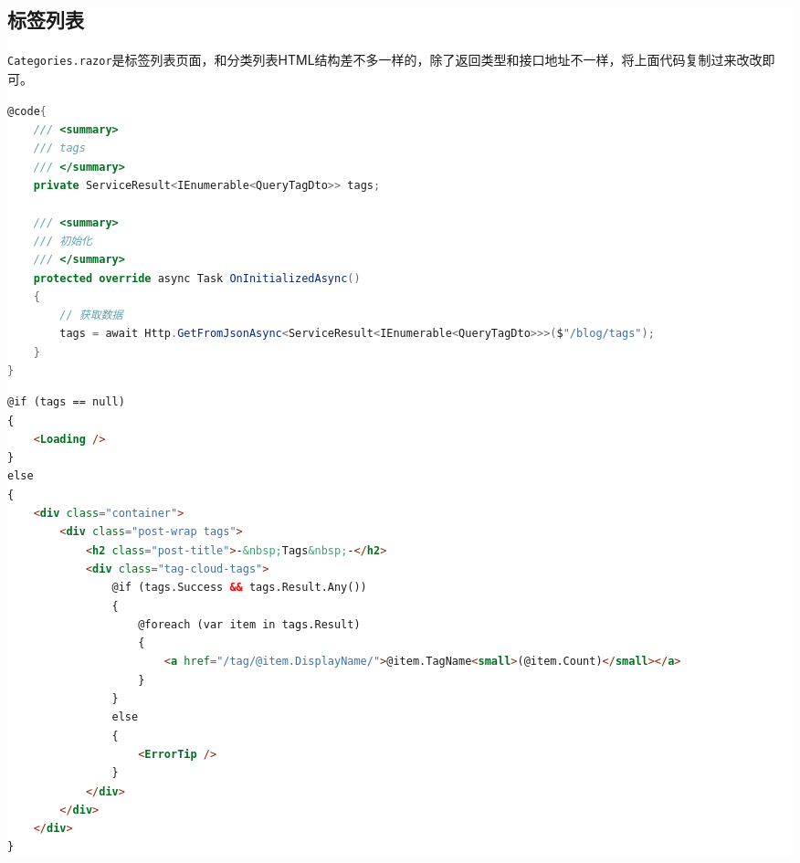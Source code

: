 
## 标签列表

`Categories.razor`是标签列表页面，和分类列表HTML结构差不多一样的，除了返回类型和接口地址不一样，将上面代码复制过来改改即可。

```csharp
@code{
    /// <summary>
    /// tags
    /// </summary>
    private ServiceResult<IEnumerable<QueryTagDto>> tags;

    /// <summary>
    /// 初始化
    /// </summary>
    protected override async Task OnInitializedAsync()
    {
        // 获取数据
        tags = await Http.GetFromJsonAsync<ServiceResult<IEnumerable<QueryTagDto>>>($"/blog/tags");
    }
}
```

```html
@if (tags == null)
{
    <Loading />
}
else
{
    <div class="container">
        <div class="post-wrap tags">
            <h2 class="post-title">-&nbsp;Tags&nbsp;-</h2>
            <div class="tag-cloud-tags">
                @if (tags.Success && tags.Result.Any())
                {
                    @foreach (var item in tags.Result)
                    {
                        <a href="/tag/@item.DisplayName/">@item.TagName<small>(@item.Count)</small></a>
                    }
                }
                else
                {
                    <ErrorTip />
                }
            </div>
        </div>
    </div>
}
```
